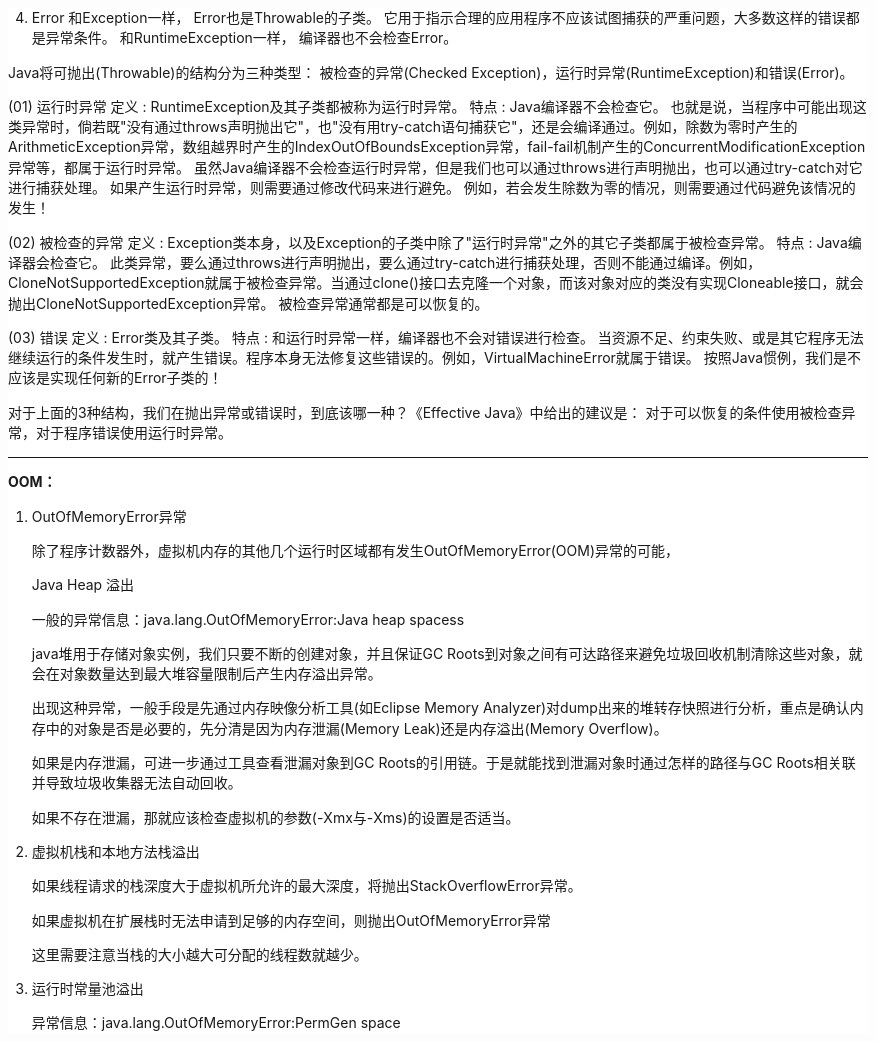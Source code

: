 4. Error 
和Exception一样， Error也是Throwable的子类。 它用于指示合理的应用程序不应该试图捕获的严重问题，大多数这样的错误都是异常条件。 
和RuntimeException一样， 编译器也不会检查Error。

Java将可抛出(Throwable)的结构分为三种类型： 被检查的异常(Checked Exception)，运行时异常(RuntimeException)和错误(Error)。

(01) 运行时异常 
定义 : RuntimeException及其子类都被称为运行时异常。 
特点 : Java编译器不会检查它。 也就是说，当程序中可能出现这类异常时，倘若既"没有通过throws声明抛出它"，也"没有用try-catch语句捕获它"，还是会编译通过。例如，除数为零时产生的ArithmeticException异常，数组越界时产生的IndexOutOfBoundsException异常，fail-fail机制产生的ConcurrentModificationException异常等，都属于运行时异常。 
虽然Java编译器不会检查运行时异常，但是我们也可以通过throws进行声明抛出，也可以通过try-catch对它进行捕获处理。 
如果产生运行时异常，则需要通过修改代码来进行避免。 例如，若会发生除数为零的情况，则需要通过代码避免该情况的发生！

(02) 被检查的异常 
定义 :  Exception类本身，以及Exception的子类中除了"运行时异常"之外的其它子类都属于被检查异常。 
特点 : Java编译器会检查它。 此类异常，要么通过throws进行声明抛出，要么通过try-catch进行捕获处理，否则不能通过编译。例如，CloneNotSupportedException就属于被检查异常。当通过clone()接口去克隆一个对象，而该对象对应的类没有实现Cloneable接口，就会抛出CloneNotSupportedException异常。 
被检查异常通常都是可以恢复的。

(03) 错误 
定义 : Error类及其子类。 
特点 : 和运行时异常一样，编译器也不会对错误进行检查。 
当资源不足、约束失败、或是其它程序无法继续运行的条件发生时，就产生错误。程序本身无法修复这些错误的。例如，VirtualMachineError就属于错误。 
按照Java惯例，我们是不应该是实现任何新的Error子类的！

对于上面的3种结构，我们在抛出异常或错误时，到底该哪一种？《Effective Java》中给出的建议是： 对于可以恢复的条件使用被检查异常，对于程序错误使用运行时异常。

---

**OOM：**

1. OutOfMemoryError异常

	除了程序计数器外，虚拟机内存的其他几个运行时区域都有发生OutOfMemoryError(OOM)异常的可能，

	Java Heap 溢出

	一般的异常信息：java.lang.OutOfMemoryError:Java heap spacess

	java堆用于存储对象实例，我们只要不断的创建对象，并且保证GC Roots到对象之间有可达路径来避免垃圾回收机制清除这些对象，就会在对象数量达到最大堆容量限制后产生内存溢出异常。

	出现这种异常，一般手段是先通过内存映像分析工具(如Eclipse Memory Analyzer)对dump出来的堆转存快照进行分析，重点是确认内存中的对象是否是必要的，先分清是因为内存泄漏(Memory Leak)还是内存溢出(Memory Overflow)。

	如果是内存泄漏，可进一步通过工具查看泄漏对象到GC Roots的引用链。于是就能找到泄漏对象时通过怎样的路径与GC Roots相关联并导致垃圾收集器无法自动回收。

	如果不存在泄漏，那就应该检查虚拟机的参数(-Xmx与-Xms)的设置是否适当。

2. 虚拟机栈和本地方法栈溢出

	如果线程请求的栈深度大于虚拟机所允许的最大深度，将抛出StackOverflowError异常。

	如果虚拟机在扩展栈时无法申请到足够的内存空间，则抛出OutOfMemoryError异常

	这里需要注意当栈的大小越大可分配的线程数就越少。

3. 运行时常量池溢出

	异常信息：java.lang.OutOfMemoryError:PermGen space
